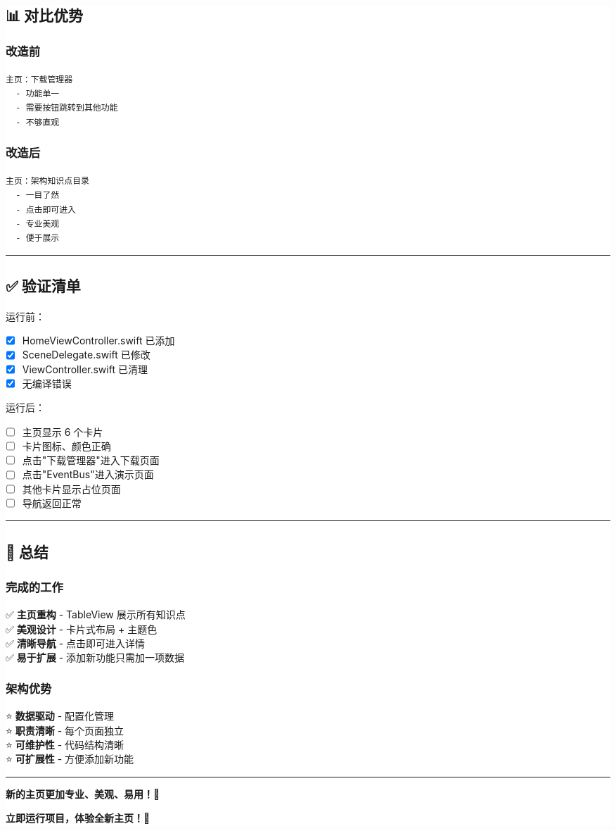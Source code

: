## 📊 对比优势

### 改造前
```
主页：下载管理器
  - 功能单一
  - 需要按钮跳转到其他功能
  - 不够直观
```

### 改造后
```
主页：架构知识点目录
  - 一目了然
  - 点击即可进入
  - 专业美观
  - 便于展示
```

---

## ✅ 验证清单

运行前：
- [x] HomeViewController.swift 已添加
- [x] SceneDelegate.swift 已修改
- [x] ViewController.swift 已清理
- [x] 无编译错误

运行后：
- [ ] 主页显示 6 个卡片
- [ ] 卡片图标、颜色正确
- [ ] 点击"下载管理器"进入下载页面
- [ ] 点击"EventBus"进入演示页面
- [ ] 其他卡片显示占位页面
- [ ] 导航返回正常

---

## 🎉 总结

### 完成的工作
✅ **主页重构** - TableView 展示所有知识点  
✅ **美观设计** - 卡片式布局 + 主题色  
✅ **清晰导航** - 点击即可进入详情  
✅ **易于扩展** - 添加新功能只需加一项数据  

### 架构优势
⭐ **数据驱动** - 配置化管理  
⭐ **职责清晰** - 每个页面独立  
⭐ **可维护性** - 代码结构清晰  
⭐ **可扩展性** - 方便添加新功能  

---

**新的主页更加专业、美观、易用！🚀**

**立即运行项目，体验全新主页！🎉**


